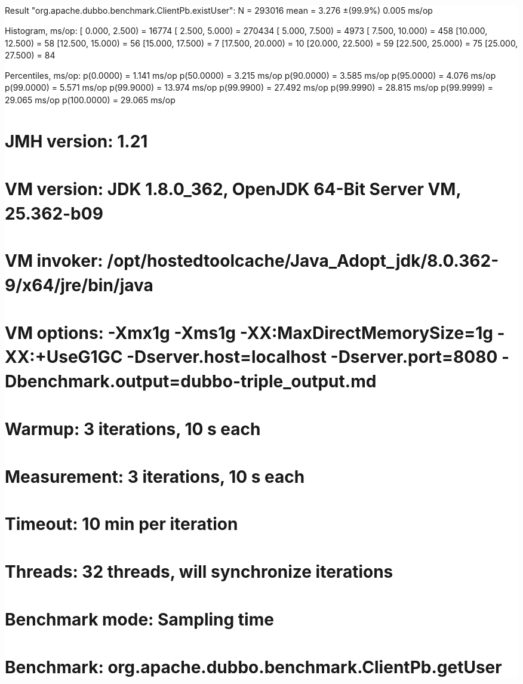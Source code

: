 

Result "org.apache.dubbo.benchmark.ClientPb.existUser":
  N = 293016
  mean =      3.276 ±(99.9%) 0.005 ms/op

  Histogram, ms/op:
    [ 0.000,  2.500) = 16774 
    [ 2.500,  5.000) = 270434 
    [ 5.000,  7.500) = 4973 
    [ 7.500, 10.000) = 458 
    [10.000, 12.500) = 58 
    [12.500, 15.000) = 56 
    [15.000, 17.500) = 7 
    [17.500, 20.000) = 10 
    [20.000, 22.500) = 59 
    [22.500, 25.000) = 75 
    [25.000, 27.500) = 84 

  Percentiles, ms/op:
      p(0.0000) =      1.141 ms/op
     p(50.0000) =      3.215 ms/op
     p(90.0000) =      3.585 ms/op
     p(95.0000) =      4.076 ms/op
     p(99.0000) =      5.571 ms/op
     p(99.9000) =     13.974 ms/op
     p(99.9900) =     27.492 ms/op
     p(99.9990) =     28.815 ms/op
     p(99.9999) =     29.065 ms/op
    p(100.0000) =     29.065 ms/op


# JMH version: 1.21
# VM version: JDK 1.8.0_362, OpenJDK 64-Bit Server VM, 25.362-b09
# VM invoker: /opt/hostedtoolcache/Java_Adopt_jdk/8.0.362-9/x64/jre/bin/java
# VM options: -Xmx1g -Xms1g -XX:MaxDirectMemorySize=1g -XX:+UseG1GC -Dserver.host=localhost -Dserver.port=8080 -Dbenchmark.output=dubbo-triple_output.md
# Warmup: 3 iterations, 10 s each
# Measurement: 3 iterations, 10 s each
# Timeout: 10 min per iteration
# Threads: 32 threads, will synchronize iterations
# Benchmark mode: Sampling time
# Benchmark: org.apache.dubbo.benchmark.ClientPb.getUser
